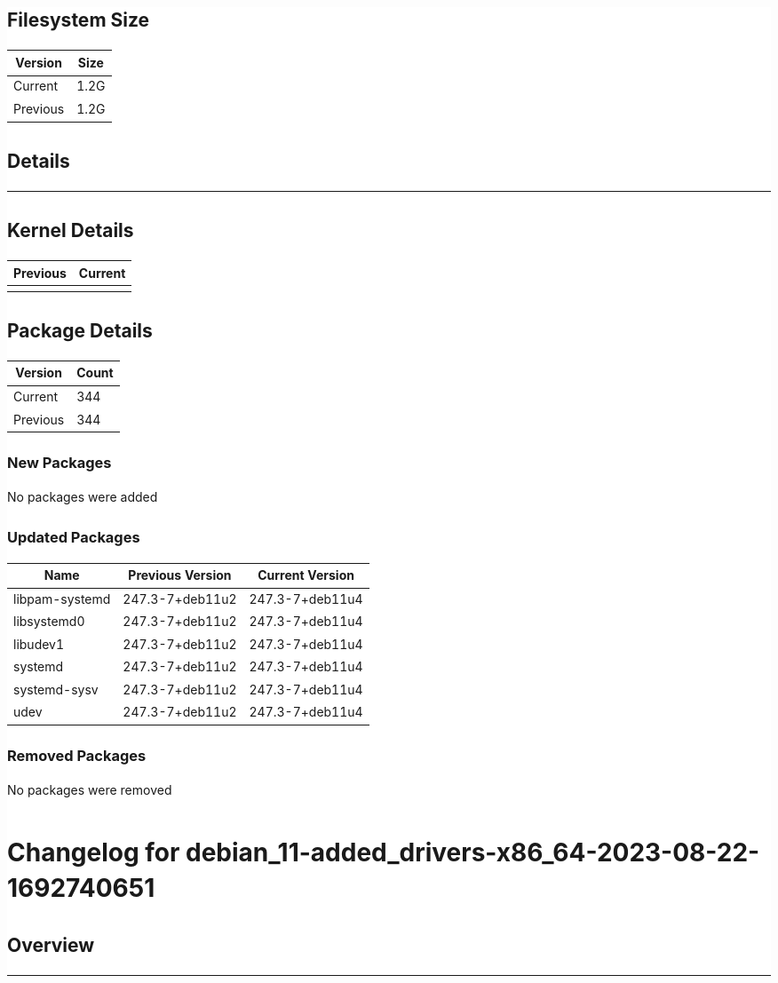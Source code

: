 ## Filesystem Size

| Version  | Size                                   |
| -------- | -------------------------------------- |
| Current  | 1.2G      |
| Previous | 1.2G |

## Details

---

## Kernel Details

| Previous                                | Current                            |
| --------------------------------------- | ---------------------------------- |
|  |  |

## Package Details

| Version  | Count                                    |
| -------- | ---------------------------------------- |
| Current  | 344      |
| Previous | 344 |

### New Packages
No packages were added

### Updated Packages
Name | Previous Version | Current Version
------------ | -------------------- | --------------------
libpam-systemd | 247.3-7&#43;deb11u2 | 247.3-7&#43;deb11u4
libsystemd0 | 247.3-7&#43;deb11u2 | 247.3-7&#43;deb11u4
libudev1 | 247.3-7&#43;deb11u2 | 247.3-7&#43;deb11u4
systemd | 247.3-7&#43;deb11u2 | 247.3-7&#43;deb11u4
systemd-sysv | 247.3-7&#43;deb11u2 | 247.3-7&#43;deb11u4
udev | 247.3-7&#43;deb11u2 | 247.3-7&#43;deb11u4

### Removed Packages
No packages were removed
# Changelog for debian_11-added_drivers-x86_64-2023-08-22-1692740651

## Overview

---